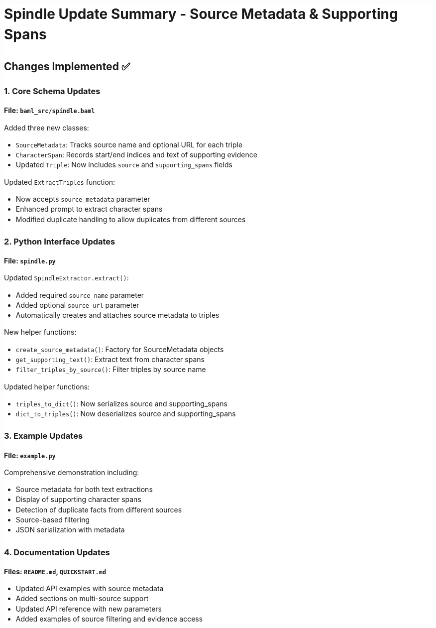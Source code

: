 # Spindle Update Summary - Source Metadata & Supporting Spans

## Changes Implemented ✅

### 1. Core Schema Updates

**File: `baml_src/spindle.baml`**

Added three new classes:
- `SourceMetadata`: Tracks source name and optional URL for each triple
- `CharacterSpan`: Records start/end indices and text of supporting evidence
- Updated `Triple`: Now includes `source` and `supporting_spans` fields

Updated `ExtractTriples` function:
- Now accepts `source_metadata` parameter
- Enhanced prompt to extract character spans
- Modified duplicate handling to allow duplicates from different sources

### 2. Python Interface Updates

**File: `spindle.py`**

Updated `SpindleExtractor.extract()`:
- Added required `source_name` parameter
- Added optional `source_url` parameter
- Automatically creates and attaches source metadata to triples

New helper functions:
- `create_source_metadata()`: Factory for SourceMetadata objects
- `get_supporting_text()`: Extract text from character spans
- `filter_triples_by_source()`: Filter triples by source name

Updated helper functions:
- `triples_to_dict()`: Now serializes source and supporting_spans
- `dict_to_triples()`: Now deserializes source and supporting_spans

### 3. Example Updates

**File: `example.py`**

Comprehensive demonstration including:
- Source metadata for both text extractions
- Display of supporting character spans
- Detection of duplicate facts from different sources
- Source-based filtering
- JSON serialization with metadata

### 4. Documentation Updates

**Files: `README.md`, `QUICKSTART.md`**

- Updated API examples with source metadata
- Added sections on multi-source support
- Updated API reference with new parameters
- Added examples of source filtering and evidence access
